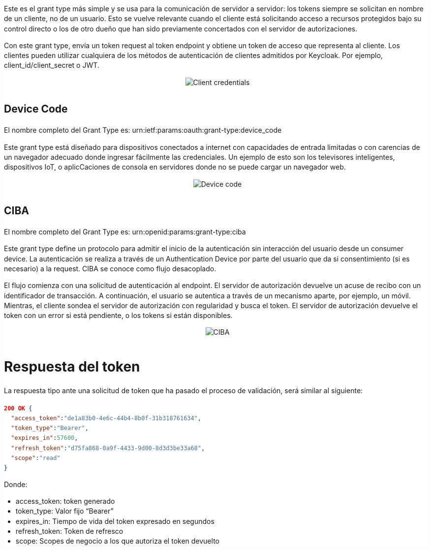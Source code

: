 Este es el grant type más simple y se usa para la comunicación de servidor a servidor: los tokens siempre se solicitan en nombre de un cliente, no de un usuario. Esto se vuelve relevante cuando el cliente está solicitando acceso a recursos protegidos bajo su control directo o los de otro dueño que han sido previamente concertados con el servidor de autorizaciones.

Con este grant type, envía un token request al token endpoint y obtiene un token de acceso que representa al cliente. Los clientes pueden utilizar cualquiera de los métodos de autenticación de clientes admitidos por Keycloak. Por ejemplo, client_id/client_secret o JWT.

<div align="center">  <img src="src/ClientCredentials.png" alt="Client credentials"  width="80%"/></div>

## Device Code

El nombre completo del Grant Type es: urn:ietf:params:oauth:grant-type:device_code

Este grant type está diseñado para dispositivos conectados a internet con capacidades de entrada limitadas o con carencias de un navegador adecuado donde ingresar fácilmente las credenciales. Un ejemplo de esto son los televisores inteligentes, dispositivos IoT, o aplicCaciones de consola en servidores donde no se puede cargar un navegador web.  

<div align="center">  <img src="src/DeviceCode.png" alt="Device code"  width="80%"/></div>

## CIBA

El nombre completo del Grant Type es: urn:openid:params:grant-type:ciba

Este grant type define un protocolo para admitir el inicio de la autenticación sin interacción del usuario desde un consumer device. La autenticación se realiza a través de un Authentication Device por parte del usuario que da si consentimiento (si es necesario) a la request. CIBA se conoce como flujo desacoplado.

El flujo comienza con una solicitud de autenticación al endpoint. El servidor de autorización devuelve un acuse de recibo con un identificador de transacción. A continuación, el usuario se autentica a través de un mecanismo aparte, por ejemplo, un móvil. Mientras, el cliente sondea el servidor de autorización con regularidad y busca el token. El servidor de autorización devuelve el token con un error si está pendiente, o los tokens si están disponibles.

<div align="center">  <img src="src/Ciba.png" alt="CIBA"  width="80%"/></div>
<div style="page-break-after: always;"></div>

# Respuesta del token

La respuesta tipo ante una solicitud de token que ha pasado el proceso de validación, será similar al siguiente:

```json
200 OK { 
  "access_token":"de1a83b0-4e6c-44b4-8b0f-31b318761634",
  "token_type":"Bearer",
  "expires_in":57600,
  "refresh_token":"d75fa868-0a9f-4433-9d00-8d3d3be33a68",
  "scope":"read" 
}
```
Donde:
-	access_token:  token generado
-	token_type: Valor fijo “Bearer”
-	expires_in: Tiempo de vida del token expresado en segundos
-	refresh_token: Token de refresco
-	scope: Scopes de negocio a los que autoriza el token devuelto
